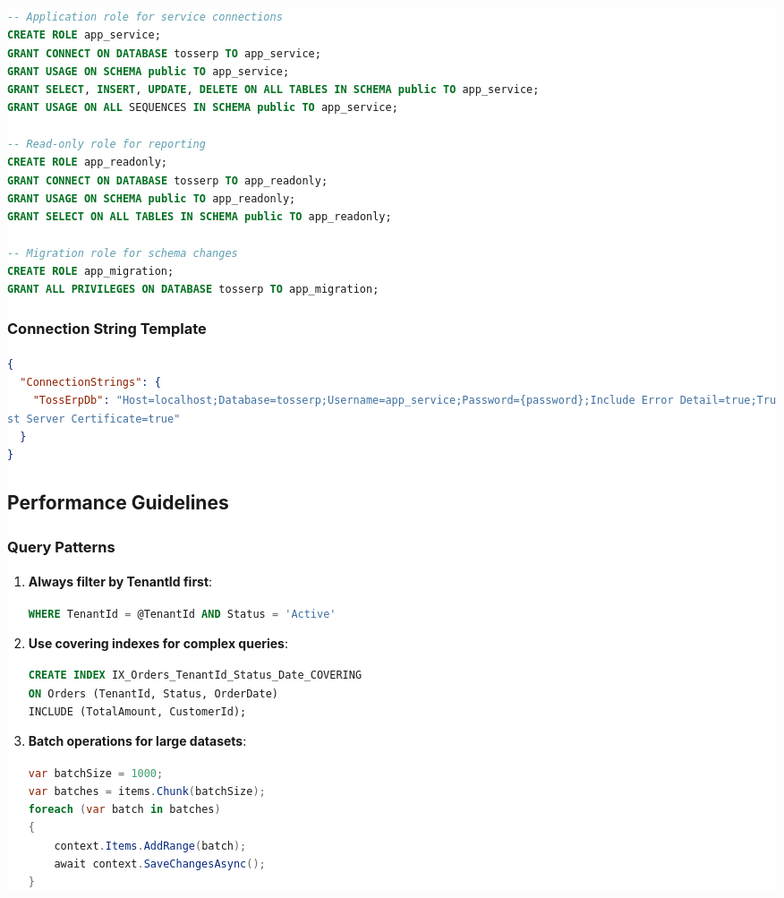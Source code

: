 ```sql
-- Application role for service connections
CREATE ROLE app_service;
GRANT CONNECT ON DATABASE tosserp TO app_service;
GRANT USAGE ON SCHEMA public TO app_service;
GRANT SELECT, INSERT, UPDATE, DELETE ON ALL TABLES IN SCHEMA public TO app_service;
GRANT USAGE ON ALL SEQUENCES IN SCHEMA public TO app_service;

-- Read-only role for reporting
CREATE ROLE app_readonly;
GRANT CONNECT ON DATABASE tosserp TO app_readonly;
GRANT USAGE ON SCHEMA public TO app_readonly;
GRANT SELECT ON ALL TABLES IN SCHEMA public TO app_readonly;

-- Migration role for schema changes
CREATE ROLE app_migration;
GRANT ALL PRIVILEGES ON DATABASE tosserp TO app_migration;
```

### Connection String Template

```json
{
  "ConnectionStrings": {
    "TossErpDb": "Host=localhost;Database=tosserp;Username=app_service;Password={password};Include Error Detail=true;Trust Server Certificate=true"
  }
}
```

## Performance Guidelines

### Query Patterns

1. **Always filter by TenantId first**:
   ```sql
   WHERE TenantId = @TenantId AND Status = 'Active'
   ```

2. **Use covering indexes for complex queries**:
   ```sql
   CREATE INDEX IX_Orders_TenantId_Status_Date_COVERING 
   ON Orders (TenantId, Status, OrderDate) 
   INCLUDE (TotalAmount, CustomerId);
   ```

3. **Batch operations for large datasets**:
   ```csharp
   var batchSize = 1000;
   var batches = items.Chunk(batchSize);
   foreach (var batch in batches)
   {
       context.Items.AddRange(batch);
       await context.SaveChangesAsync();
   }
   ```
